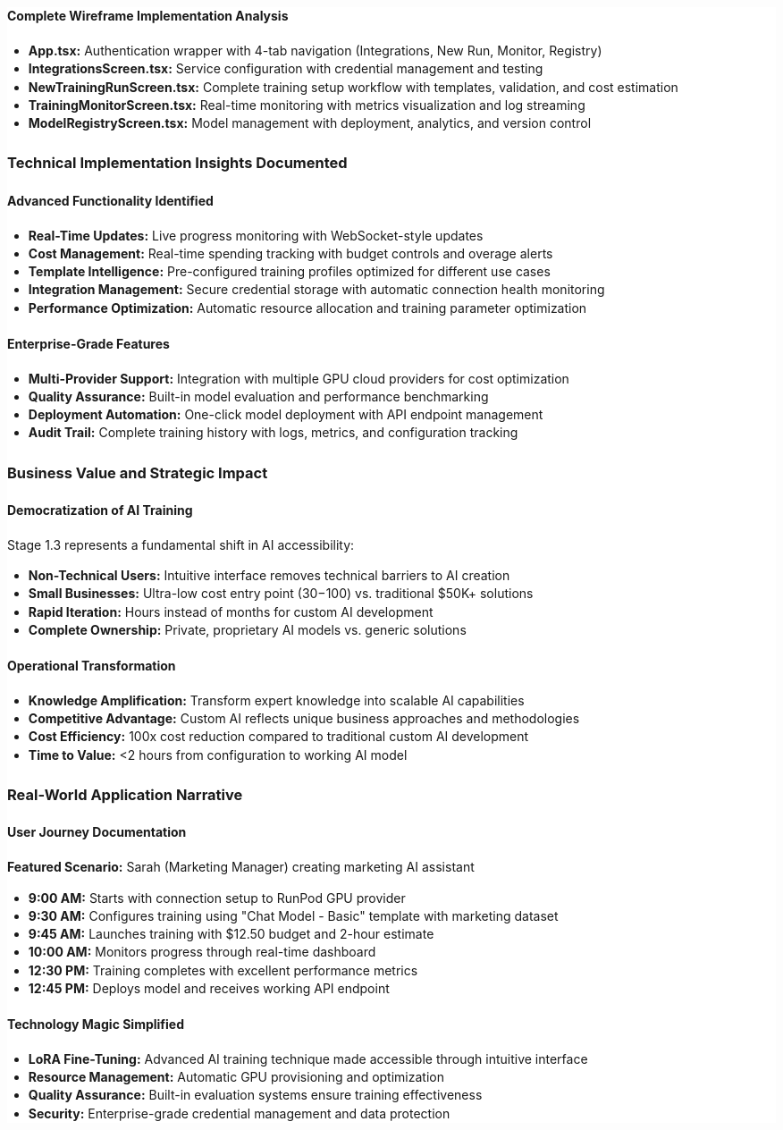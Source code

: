 #### Complete Wireframe Implementation Analysis
- **App.tsx:** Authentication wrapper with 4-tab navigation (Integrations, New Run, Monitor, Registry)
- **IntegrationsScreen.tsx:** Service configuration with credential management and testing
- **NewTrainingRunScreen.tsx:** Complete training setup workflow with templates, validation, and cost estimation
- **TrainingMonitorScreen.tsx:** Real-time monitoring with metrics visualization and log streaming
- **ModelRegistryScreen.tsx:** Model management with deployment, analytics, and version control

### Technical Implementation Insights Documented

#### Advanced Functionality Identified
- **Real-Time Updates:** Live progress monitoring with WebSocket-style updates
- **Cost Management:** Real-time spending tracking with budget controls and overage alerts
- **Template Intelligence:** Pre-configured training profiles optimized for different use cases
- **Integration Management:** Secure credential storage with automatic connection health monitoring
- **Performance Optimization:** Automatic resource allocation and training parameter optimization

#### Enterprise-Grade Features
- **Multi-Provider Support:** Integration with multiple GPU cloud providers for cost optimization
- **Quality Assurance:** Built-in model evaluation and performance benchmarking
- **Deployment Automation:** One-click model deployment with API endpoint management
- **Audit Trail:** Complete training history with logs, metrics, and configuration tracking

### Business Value and Strategic Impact

#### Democratization of AI Training
Stage 1.3 represents a fundamental shift in AI accessibility:
- **Non-Technical Users:** Intuitive interface removes technical barriers to AI creation
- **Small Businesses:** Ultra-low cost entry point ($30-$100) vs. traditional $50K+ solutions
- **Rapid Iteration:** Hours instead of months for custom AI development
- **Complete Ownership:** Private, proprietary AI models vs. generic solutions

#### Operational Transformation
- **Knowledge Amplification:** Transform expert knowledge into scalable AI capabilities
- **Competitive Advantage:** Custom AI reflects unique business approaches and methodologies
- **Cost Efficiency:** 100x cost reduction compared to traditional custom AI development
- **Time to Value:** <2 hours from configuration to working AI model

### Real-World Application Narrative

#### User Journey Documentation
**Featured Scenario:** Sarah (Marketing Manager) creating marketing AI assistant
- **9:00 AM:** Starts with connection setup to RunPod GPU provider
- **9:30 AM:** Configures training using "Chat Model - Basic" template with marketing dataset
- **9:45 AM:** Launches training with $12.50 budget and 2-hour estimate
- **10:00 AM:** Monitors progress through real-time dashboard
- **12:30 PM:** Training completes with excellent performance metrics
- **12:45 PM:** Deploys model and receives working API endpoint

#### Technology Magic Simplified
- **LoRA Fine-Tuning:** Advanced AI training technique made accessible through intuitive interface
- **Resource Management:** Automatic GPU provisioning and optimization
- **Quality Assurance:** Built-in evaluation systems ensure training effectiveness
- **Security:** Enterprise-grade credential management and data protection
